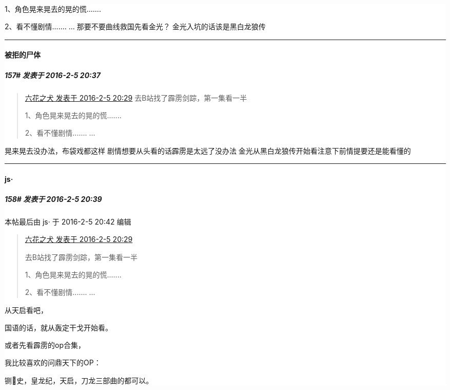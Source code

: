 1、角色晃来晃去的晃的慌.......

2、看不懂剧情....... ...</blockquote>
那要不要曲线救国先看金光？
金光入坑的话该是黑白龙狼传







-----

####  被拒的尸体  
##### 157#       发表于 2016-2-5 20:37



<blockquote><a href="httphttps://bbs.saraba1st.com/2b/forum.php?mod=redirect&amp;amp;goto=findpost&amp;amp;pid=31502451&amp;amp;ptid=1210441" target="_blank">六花之犬 发表于 2016-2-5 20:29</a>
去B站找了霹雳剑踪，第一集看一半

1、角色晃来晃去的晃的慌.......

2、看不懂剧情....... ...</blockquote>
晃来晃去没办法，布袋戏都这样
剧情想要从头看的话霹雳是太远了没办法
金光从黑白龙狼传开始看注意下前情提要还是能看懂的







-----

####  js·  
##### 158#       发表于 2016-2-5 20:39



 本帖最后由 js· 于 2016-2-5 20:42 编辑 
<blockquote><a href="httphttps://bbs.saraba1st.com/2b/forum.php?mod=redirect&amp;goto=findpost&amp;pid=31502451&amp;ptid=1210441" target="_blank">六花之犬 发表于 2016-2-5 20:29</a>

去B站找了霹雳剑踪，第一集看一半

1、角色晃来晃去的晃的慌.......

2、看不懂剧情....... ...</blockquote>
从天启看吧，

国语的话，就从轰定干戈开始看。


或者先看霹雳的op合集，


我比较喜欢的问鼎天下的OP：


铡史，皇龙纪，天启，刀龙三部曲的都可以。
